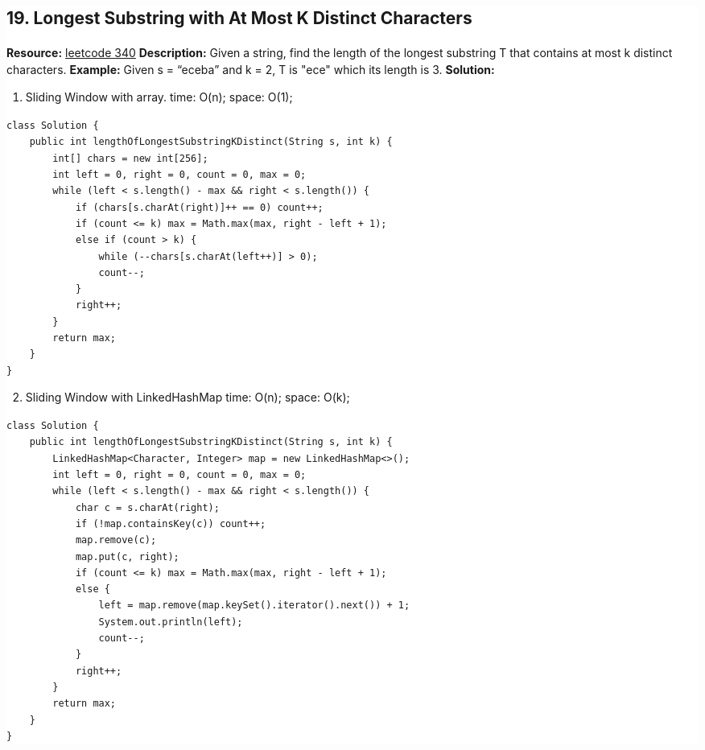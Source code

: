 ## 19. Longest Substring with At Most K Distinct Characters
**Resource:** [leetcode 340](https://leetcode.com/problems/longest-substring-with-at-most-k-distinct-characters/description/)
**Description:** Given a string, find the length of the longest substring T that contains at most k distinct characters.
**Example:** Given s = “eceba” and k = 2, T is "ece" which its length is 3.
**Solution:**
1. Sliding Window with array.
time: O(n);
space: O(1);
```
class Solution {
    public int lengthOfLongestSubstringKDistinct(String s, int k) {
        int[] chars = new int[256];
        int left = 0, right = 0, count = 0, max = 0;
        while (left < s.length() - max && right < s.length()) {
            if (chars[s.charAt(right)]++ == 0) count++;
            if (count <= k) max = Math.max(max, right - left + 1);
            else if (count > k) {
                while (--chars[s.charAt(left++)] > 0);
                count--;
            }
            right++;
        }
        return max;
    }
}
```
2. Sliding Window with LinkedHashMap
time: O(n);
space: O(k);
```
class Solution {
    public int lengthOfLongestSubstringKDistinct(String s, int k) {
        LinkedHashMap<Character, Integer> map = new LinkedHashMap<>();
        int left = 0, right = 0, count = 0, max = 0;
        while (left < s.length() - max && right < s.length()) {
            char c = s.charAt(right);
            if (!map.containsKey(c)) count++;
            map.remove(c);
            map.put(c, right);
            if (count <= k) max = Math.max(max, right - left + 1);
            else {
                left = map.remove(map.keySet().iterator().next()) + 1;
                System.out.println(left);
                count--;
            }
            right++;
        }
        return max;
    }
}
```
